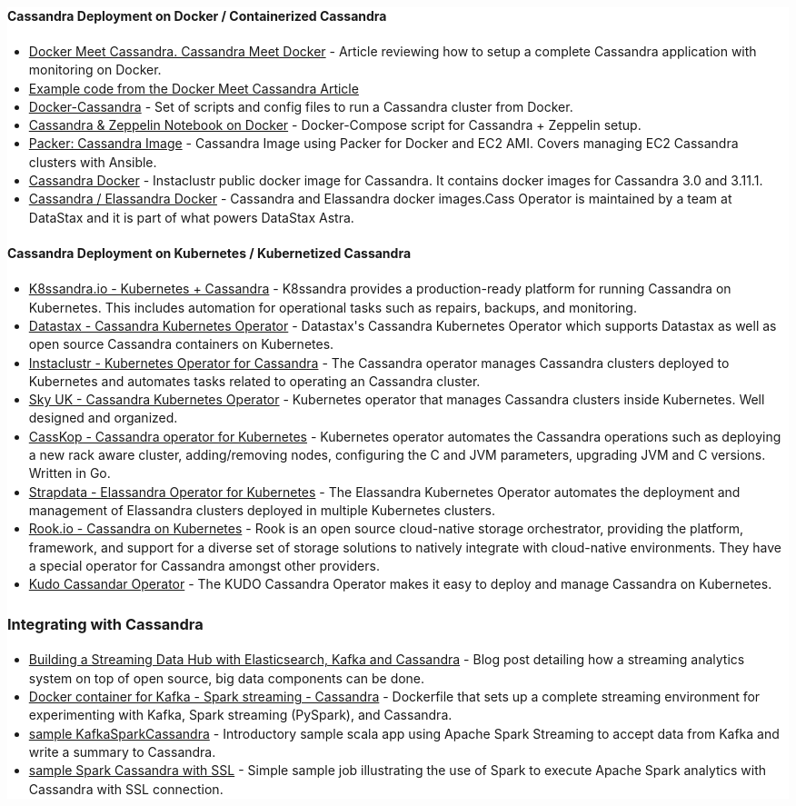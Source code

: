 #### Cassandra Deployment on Docker / Containerized Cassandra

- [Docker Meet Cassandra. Cassandra Meet Docker](http://thelastpickle.com/blog/2018/01/23/docker-meet-cassandra.html) - Article reviewing how to setup a complete Cassandra application with monitoring on Docker.
- [Example code from the Docker Meet Cassandra Article](https://github.com/thelastpickle/docker-cassandra-bootstrap)
- [Docker-Cassandra](https://github.com/nicolasff/docker-cassandra) - Set of scripts and config files to run a Cassandra cluster from Docker.
- [Cassandra & Zeppelin Notebook on Docker](https://github.com/academyofdata/cassandra-zeppelin) - Docker-Compose script for Cassandra + Zeppelin setup.
- [Packer: Cassandra Image](https://github.com/cloudurable/cassandra-image) - Cassandra Image using Packer for Docker and EC2 AMI. Covers managing EC2 Cassandra clusters with Ansible.
- [Cassandra Docker](https://github.com/instaclustr/cassandra-docker) - Instaclustr public docker image for Cassandra. It contains docker images for Cassandra 3.0 and 3.11.1.
- [Cassandra / Elassandra Docker](https://github.com/zegelin/cassandra-docker) - Cassandra and Elassandra docker images.Cass Operator is maintained by a team at DataStax and it is part of what powers DataStax Astra.

#### Cassandra Deployment on Kubernetes / Kubernetized Cassandra

- [K8ssandra.io - Kubernetes + Cassandra](https://k8ssandra.io/) - K8ssandra provides a production-ready platform for running Cassandra on Kubernetes. This includes automation for operational tasks such as repairs, backups, and monitoring.
- [Datastax - Cassandra Kubernetes Operator](https://github.com/datastax/cass-operator) - Datastax's Cassandra Kubernetes Operator which supports Datastax as well as open source Cassandra containers on Kubernetes.
- [Instaclustr - Kubernetes Operator for Cassandra](https://github.com/instaclustr/cassandra-operator) - The Cassandra operator manages Cassandra clusters deployed to Kubernetes and automates tasks related to operating an Cassandra cluster.
- [Sky UK - Cassandra Kubernetes Operator](https://github.com/sky-uk/cassandra-operator) - Kubernetes operator that manages Cassandra clusters inside Kubernetes. Well designed and organized.
- [CassKop - Cassandra operator for Kubernetes](https://github.com/Orange-OpenSource/cassandra-k8s-operator) - Kubernetes operator automates the Cassandra operations such as deploying a new rack aware cluster, adding/removing nodes, configuring the C and JVM parameters, upgrading JVM and C versions. Written in Go.
- [Strapdata - Elassandra Operator for Kubernetes](https://github.com/strapdata/elassandra-operator) - The Elassandra Kubernetes Operator automates the deployment and management of Elassandra clusters deployed in multiple Kubernetes clusters.
- [Rook.io - Cassandra on Kubernetes](https://rook.io/docs/rook/v1.4/cassandra.html) - Rook is an open source cloud-native storage orchestrator, providing the platform, framework, and support for a diverse set of storage solutions to natively integrate with cloud-native environments. They have a special operator for Cassandra amongst other providers.
- [Kudo Cassandar Operator](https://github.com/mesosphere/kudo-cassandra-operator) - The KUDO Cassandra Operator makes it easy to deploy and manage Cassandra on Kubernetes.

### Integrating with Cassandra

- [Building a Streaming Data Hub with Elasticsearch, Kafka and Cassandra](http://thenewstack.io/building-streaming-data-hub-elasticsearch-kafka-cassandra/) - Blog post detailing how a streaming analytics system on top of open source, big data components can be done.
- [Docker container for Kafka - Spark streaming - Cassandra](https://github.com/Yannael/kafka-sparkstreaming-cassandra) - Dockerfile that sets up a complete streaming environment for experimenting with Kafka, Spark streaming (PySpark), and Cassandra.
- [sample KafkaSparkCassandra](https://github.com/instaclustr/sample-KafkaSparkCassandra) - Introductory sample scala app using Apache Spark Streaming to accept data from Kafka and write a summary to Cassandra.
- [sample Spark Cassandra with SSL](https://github.com/instaclustr/sample-SparkCassandrawithSSL) - Simple sample job illustrating the use of Spark to execute Apache Spark analytics with Cassandra with SSL connection.
